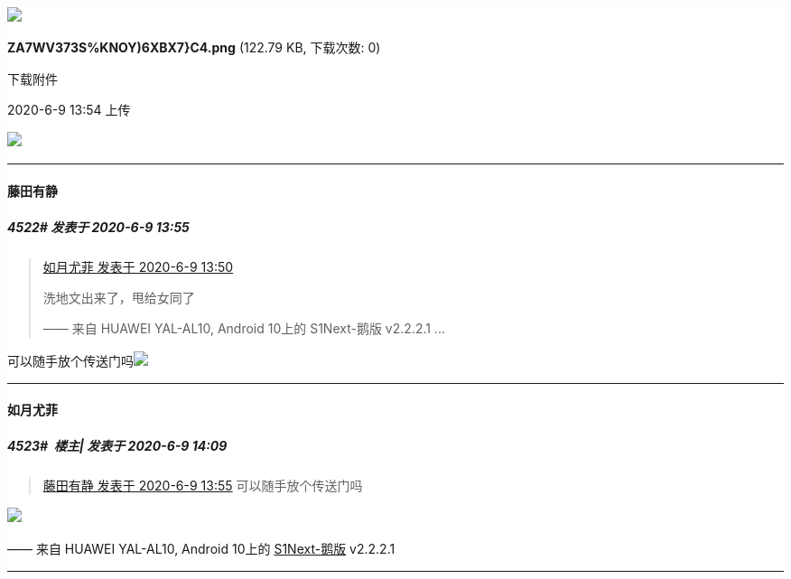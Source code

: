 <img src="https://img.saraba1st.com/forum/202006/09/135428mvb5313tlvvh67qh.png" referrerpolicy="no-referrer">


<strong>ZA7WV373S%KNOY)6XBX7}C4.png</strong> (122.79 KB, 下载次数: 0)

下载附件

2020-6-9 13:54 上传






<img src="https://static.saraba1st.com/image/smiley/face2017/067.png" referrerpolicy="no-referrer">







-----

####  藤田有静  
##### 4522#       发表于 2020-6-9 13:55



<blockquote><a href="httphttps://bbs.saraba1st.com/2b/forum.php?mod=redirect&amp;goto=findpost&amp;pid=47734453&amp;ptid=1789687" target="_blank">如月尤菲 发表于 2020-6-9 13:50</a>

洗地文出来了，甩给女同了


—— 来自 HUAWEI YAL-AL10, Android 10上的 S1Next-鹅版 v2.2.2.1 ...</blockquote>
可以随手放个传送门吗<img src="https://static.saraba1st.com/image/smiley/face2017/245.png" referrerpolicy="no-referrer">







-----

####  如月尤菲  
##### 4523#         楼主| 发表于 2020-6-9 14:09



<blockquote><a href="httphttps://bbs.saraba1st.com/2b/forum.php?mod=redirect&amp;goto=findpost&amp;pid=47734524&amp;ptid=1789687" target="_blank">藤田有静 发表于 2020-6-9 13:55</a>
可以随手放个传送门吗</blockquote>
<img src="https://p.sda1.dev/0/0fe9ca8a8ee2bf04d8a7eda61aca2f07/IMG_B2A556DD79ED9CE9BDCB71998441274C.jpeg" referrerpolicy="no-referrer">

—— 来自 HUAWEI YAL-AL10, Android 10上的 [S1Next-鹅版](https://github.com/ykrank/S1-Next/releases) v2.2.2.1







-----
